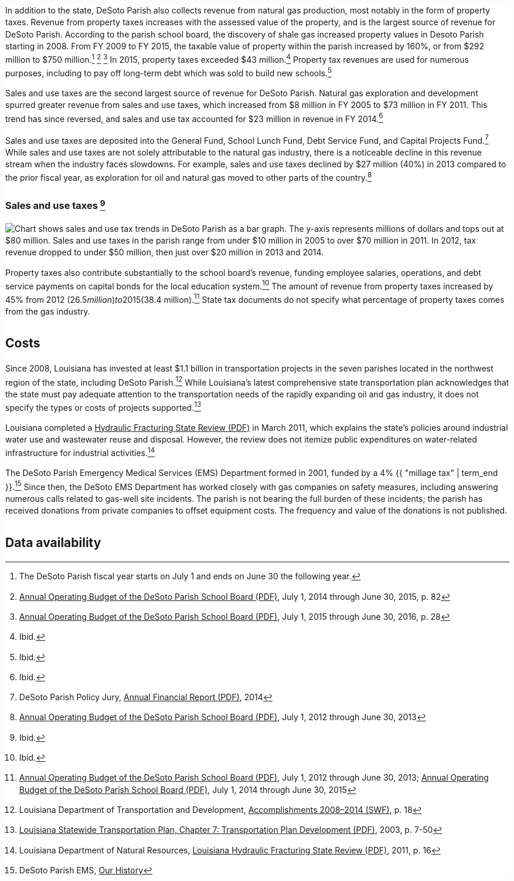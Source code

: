 In addition to the state, DeSoto Parish also collects revenue from natural gas production, most notably in the form of property taxes. Revenue from property taxes increases with the assessed value of the property, and is the largest source of revenue for DeSoto Parish.  According to the parish school board, the discovery of shale gas increased property values in Desoto Parish starting in 2008. From FY 2009 to FY 2015, the taxable value of property within the parish increased by 160%, or from $292 million to $750 million.[^23] [^24] [^25] In 2015, property taxes exceeded $43 million.[^26] Property tax revenues are used for numerous purposes, including to pay off long-term debt which was sold to build new schools.[^27]

Sales and use taxes are the second largest source of revenue for DeSoto Parish. Natural gas exploration and development spurred greater revenue from sales and use taxes, which increased from $8 million in FY 2005 to $73 million in FY 2011. This trend has since reversed, and sales and use tax accounted for $23 million in revenue in FY 2014.[^28]

Sales and use taxes are deposited into the General Fund, School Lunch Fund, Debt Service Fund, and Capital Projects Fund.[^29] While sales and use taxes are not solely attributable to the natural gas industry, there is a noticeable decline in this revenue stream when the industry faces slowdowns. For example, sales and use taxes declined by $27 million (40%) in 2013 compared to the prior fiscal year, as exploration for oil and natural gas moved to other parts of the country.[^30]

### Sales and use taxes [^31]

<img src="{{ site.baseurl }}/img/counties/la-tax.svg" alt="Chart shows sales and use tax trends in DeSoto Parish as a bar graph. The y-axis represents millions of dollars and tops out at $80 million. Sales and use taxes in the parish range from under $10 million in 2005 to over $70 million in 2011. In 2012, tax revenue dropped to under $50 million, then just over $20 million in 2013 and 2014." class="case_studies_content-graph">


Property taxes also contribute substantially to the school board’s revenue, funding employee salaries, operations, and debt service payments on capital bonds for the local education system.[^32] The amount of revenue from property taxes increased by 45% from 2012 ($26.5 million) to 2015 ($38.4 million).[^33] State tax documents do not specify what percentage of property taxes comes from the gas industry.

## Costs

Since 2008, Louisiana has invested at least $1.1 billion in transportation projects in the seven parishes located in the northwest region of the state, including DeSoto Parish.[^34] While Louisiana’s latest comprehensive state transportation plan acknowledges that the state must pay adequate attention to the transportation needs of the rapidly expanding oil and gas industry, it does not specify the types or costs of projects supported.[^35]

Louisiana completed a [Hydraulic Fracturing State Review (PDF)](http://dnr.louisiana.gov/assets/OC/haynesville_shale/071311_stronger_review.pdf) in March 2011, which explains the state’s policies around industrial water use and wastewater reuse and disposal. However, the review does not itemize public expenditures on water-related infrastructure for industrial activities.[^36]

The DeSoto Parish Emergency Medical Services (EMS) Department formed in 2001, funded by a 4% {{ "millage tax" | term_end }}.[^37] Since then, the DeSoto EMS Department has worked closely with gas companies on safety measures, including answering numerous calls related to gas-well site incidents. The parish is not bearing the full burden of these incidents; the parish has received donations from private companies to offset equipment costs. The frequency and value of the donations is not published.

## Data availability


[^1]: U.S. Census Bureau, [County Population, 2014, DeSoto Parish](http://factfinder.census.gov/faces/nav/jsf/pages/index.xhtml)
[^2]: [DeSoto parish’s instant millionaires hold on to their humble roots](http://www.nola.com/politics/index.ssf/2011/03/desoto_parishs_instant_million.html), 2011
[^3]: Louisiana Department of Natural Resources, [Louisiana Energy Facts and Figures](http://dnr.louisiana.gov/index.cfm?md=navigation&tmp=iframe&pnid=0&nid=336)
[^4]: Energy Information Administration, [U.S. Crude Oil and Natural Gas Proved Reserves (PDF)](http://www.eia.gov/naturalgas/crudeoilreserves/pdf/usreserves.pdf), 2014
[^5]: Louisiana Department of Natural Resources, [Louisiana Energy Facts and Figures](http://dnr.louisiana.gov/index.cfm?md=navigation&tmp=iframe&pnid=0&nid=336)
[^6]: Energy Information Administration, [U.S. Crude Oil and Natural Gas Proved Reserves (PDF)](http://www.eia.gov/naturalgas/crudeoilreserves/pdf/usreserves.pdf), 2014, p. 33
[^7]: Ibid., p. 15
[^8]: Ibid., p. 17
[^9]: Ibid., p. 16
[^10]: Louisiana Department of Natural Resources, [Louisiana Energy Facts and Figures](http://dnr.louisiana.gov/index.cfm?md=navigation&tmp=iframe&pnid=0&nid=336)
[^11]: Data for those employed in oil and gas extraction (NAICS 211) is not publicly available
[^12]: Bureau of Labor Statistics, [Quarterly Census of Employment and Wages: 2013 Annual Averages](http://www.bls.gov/cew/apps/table_maker/v3/table_maker.htm#type=2&st=22&year=2013&qtr=A&own=5&ind=213&supp=0)
[^13]: [2013 County Business Patterns for NAICS code 21 in DeSoto Parish](http://censtats.census.gov/cgi-bin/cbpnaic/cbpdetl.pl), 2005–2014
[^14]: Ibid.
[^15]: Louisiana Department of Revenue, [Severance Taxes: Gas](http://rev.louisiana.gov/SeveranceTaxes/Gas)
[^16]: Louisiana Department of Natural Resources, [Lousiana Energy Facts and Figures, Revenue, Mineral Severance Tax](http://dnr.louisiana.gov/index.cfm?md=navigation&tmp=iframe&pnid=0&nid=336)
[^17]: Louisiana Department of Natural Resources, [Lousiana Energy Facts and Figures, Revenue, Mineral Royalty Revenue](http://dnr.louisiana.gov/index.cfm?md=navigation&tmp=iframe&pnid=0&nid=336)
[^18]: The Louisiana Division of Administration, [Program 22-917, Severance Tax Dedication (PDF)](https://wwwprd.doa.louisiana.gov/opb/pub/FY02/22-non/22-917.pdf)
[^19]: The Louisiana Division of Administration, [Program 22-918, Parish Royalty Fund (PDF)](https://wwwprd.doa.louisiana.gov/opb/pub/FY02/22-non/22-918.pdf)
[^20]: [State of Louisiana Comprehensive Annual Financial Report (PDF)](http://www.doa.la.gov/osrap/library/Publications/FINAL%20CAFR%20-%2012-22-15%20with%20covers.pdf), 2015, p. 165
[^21]: DeSoto Parish Policy Jury, [Annual Financial Report (PDF)](https://app.lla.state.la.us/PublicReports.nsf/8C876CAF9331C72186257E7B005BCE7B/$FILE/00008BF5.pdf), 2014
[^22]: [State of Louisiana Comprehensive Annual Financial Report (PDF)](http://www.doa.la.gov/osrap/library/Publications/FINAL%20CAFR%20-%2012-22-15%20with%20covers.pdf), 2015, p. 165
[^23]: The DeSoto Parish fiscal year starts on July 1 and ends on June 30 the following year.
[^24]: [Annual Operating Budget of the DeSoto Parish School Board (PDF)](http://dps-la.schoolloop.com/file/1268489502929/1853138447454356096.pdf), July 1, 2014 through June 30, 2015, p. 82
[^25]: [Annual Operating Budget of the DeSoto Parish School Board (PDF)](http://dps-la.schoolloop.com/file/1268489502929/4535200800555314350.pdf), July 1, 2015 through June 30, 2016, p. 28
[^26]: Ibid.
[^27]: Ibid.
[^28]: Ibid.
[^29]: DeSoto Parish Policy Jury, [Annual Financial Report (PDF)](https://app.lla.state.la.us/PublicReports.nsf/8C876CAF9331C72186257E7B005BCE7B/$FILE/00008BF5.pdf), 2014
[^30]: [Annual Operating Budget of the DeSoto Parish School Board (PDF)](http://dps-la.schoolloop.com/file/1268489502929/1283494361523/4193536947732735890.pdf), July 1, 2012 through June 30, 2013
[^31]: Ibid.
[^32]: Ibid.
[^33]: [Annual Operating Budget of the DeSoto Parish School Board (PDF)](http://dps-la.schoolloop.com/file/1268489502929/1283494361523/4193536947732735890.pdf), July 1, 2012 through June 30, 2013; [Annual Operating Budget of the DeSoto Parish School Board (PDF)](http://dps-la.schoolloop.com/file/1268489502929/1853138447454356096.pdf), July 1, 2014 through June 30, 2015
[^34]: Louisiana Department of Transportation and Development, [Accomplishments 2008–2014 (SWF)](http://wwwsp.dotd.la.gov/Inside_LaDOTD/Divisions/Administration/Documents/DOTD%20Accomplishments_cover.swf), p. 18
[^35]: [Louisiana Statewide Transportation Plan, Chapter 7: Transportation Plan Development (PDF)](http://wwwsp.dotd.la.gov/Inside_LaDOTD/Divisions/Multimodal/Transportation_Plan/2003%20Statewide%20Transportation%20Plan/10%20Chapter%207%20-%20Transportation%20Plan%20Development.pdf), 2003, p. 7-50
[^36]: Louisiana Department of Natural Resources, [Louisiana Hydraulic Fracturing State Review (PDF)](http://dnr.louisiana.gov/assets/OC/haynesville_shale/071311_stronger_review.pdf), 2011, p. 16
[^37]: DeSoto Parish EMS, [Our History](http://www.desotoparishems.com/#!our-history/c17ox)